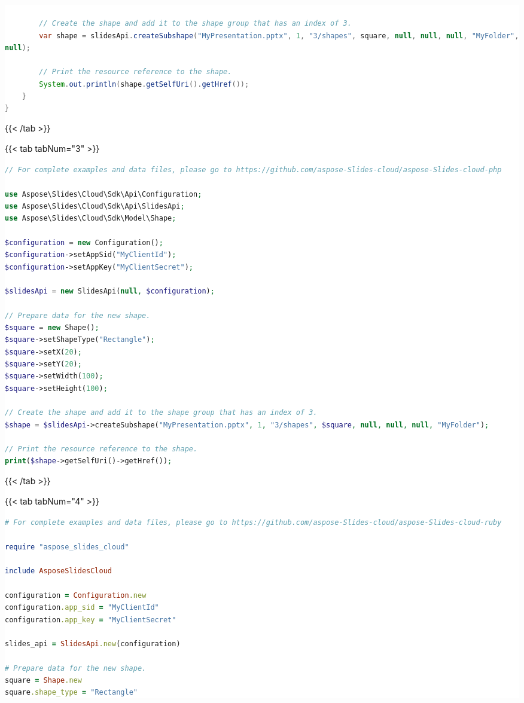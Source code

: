 ```java

        // Create the shape and add it to the shape group that has an index of 3.
        var shape = slidesApi.createSubshape("MyPresentation.pptx", 1, "3/shapes", square, null, null, null, "MyFolder", null);

        // Print the resource reference to the shape.
        System.out.println(shape.getSelfUri().getHref());
    }
}
```

{{< /tab >}}

{{< tab tabNum="3" >}}

```php
// For complete examples and data files, please go to https://github.com/aspose-Slides-cloud/aspose-Slides-cloud-php

use Aspose\Slides\Cloud\Sdk\Api\Configuration;
use Aspose\Slides\Cloud\Sdk\Api\SlidesApi;
use Aspose\Slides\Cloud\Sdk\Model\Shape;

$configuration = new Configuration();
$configuration->setAppSid("MyClientId");
$configuration->setAppKey("MyClientSecret");

$slidesApi = new SlidesApi(null, $configuration);

// Prepare data for the new shape.
$square = new Shape();
$square->setShapeType("Rectangle");
$square->setX(20);
$square->setY(20);
$square->setWidth(100);
$square->setHeight(100);

// Create the shape and add it to the shape group that has an index of 3.
$shape = $slidesApi->createSubshape("MyPresentation.pptx", 1, "3/shapes", $square, null, null, null, "MyFolder");

// Print the resource reference to the shape.
print($shape->getSelfUri()->getHref());
```

{{< /tab >}}

{{< tab tabNum="4" >}}

```ruby
# For complete examples and data files, please go to https://github.com/aspose-Slides-cloud/aspose-Slides-cloud-ruby

require "aspose_slides_cloud"

include AsposeSlidesCloud

configuration = Configuration.new
configuration.app_sid = "MyClientId"
configuration.app_key = "MyClientSecret"

slides_api = SlidesApi.new(configuration)

# Prepare data for the new shape.
square = Shape.new
square.shape_type = "Rectangle"
```